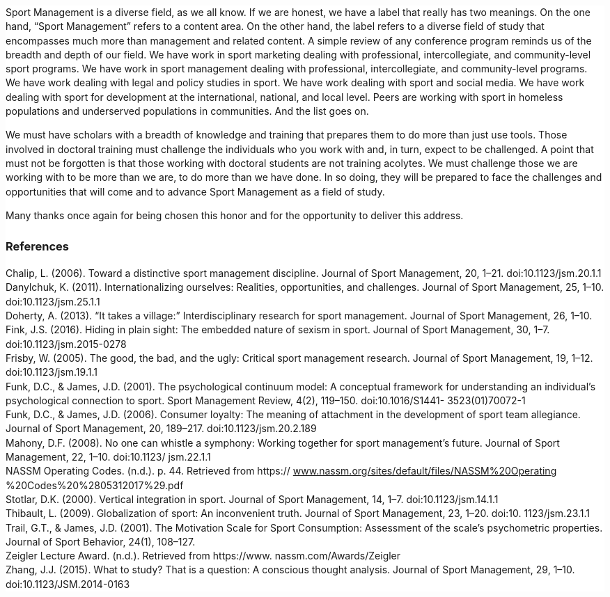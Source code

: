 Sport Management is a diverse field, as we all know. If we are honest, we have a label that really has two meanings. On the one hand, “Sport Management” refers to a content area. On the other hand, the label refers to a diverse field of study that encompasses much more than management and related content. A simple review of any conference program reminds us of the breadth and depth of our field. We have work in sport marketing dealing with professional, intercollegiate, and community-level sport programs. We have work in sport management dealing with professional, intercollegiate, and community-level programs. We have work dealing with legal and policy studies in sport. We have work dealing with sport and social media. We have work dealing with sport for development at the international, national, and local level. Peers are working with sport in homeless populations and underserved populations in communities. And the list goes on.  

We must have scholars with a breadth of knowledge and training that prepares them to do more than just use tools. Those involved in doctoral training must challenge the individuals who you work with and, in turn, expect to be challenged. A point that must not be forgotten is that those working with doctoral students are not training acolytes. We must challenge those we are working with to be more than we are, to do more than we have done. In so doing, they will be prepared to face the challenges and opportunities that will come and to advance Sport Management as a field of study.  

Many thanks once again for being chosen this honor and for the opportunity to deliver this address.  

### References  

Chalip, L. (2006). Toward a distinctive sport management discipline. Journal of Sport Management, 20, 1–21. doi:10.1123/jsm.20.1.1   
Danylchuk, K. (2011). Internationalizing ourselves: Realities, opportunities, and challenges. Journal of Sport Management, 25, 1–10. doi:10.1123/jsm.25.1.1   
Doherty, A. (2013). “It takes a village:” Interdisciplinary research for sport management. Journal of Sport Management, 26, 1–10.   
Fink, J.S. (2016). Hiding in plain sight: The embedded nature of sexism in sport. Journal of Sport Management, 30, 1–7. doi:10.1123/jsm.2015-0278   
Frisby, W. (2005). The good, the bad, and the ugly: Critical sport management research. Journal of Sport Management, 19, 1–12. doi:10.1123/jsm.19.1.1   
Funk, D.C., & James, J.D. (2001). The psychological continuum model: A conceptual framework for understanding an individual’s psychological connection to sport. Sport Management Review, 4(2), 119–150. doi:10.1016/S1441- 3523(01)70072-1   
Funk, D.C., & James, J.D. (2006). Consumer loyalty: The meaning of attachment in the development of sport team allegiance. Journal of Sport Management, 20, 189–217. doi:10.1123/jsm.20.2.189   
Mahony, D.F. (2008). No one can whistle a symphony: Working together for sport management’s future. Journal of Sport Management, 22, 1–10. doi:10.1123/ jsm.22.1.1   
NASSM Operating Codes. (n.d.). p. 44. Retrieved from https:// www.nassm.org/sites/default/files/NASSM%20Operating %20Codes%20%2805312017%29.pdf   
Stotlar, D.K. (2000). Vertical integration in sport. Journal of Sport Management, 14, 1–7. doi:10.1123/jsm.14.1.1   
Thibault, L. (2009). Globalization of sport: An inconvenient truth. Journal of Sport Management, 23, 1–20. doi:10. 1123/jsm.23.1.1   
Trail, G.T., & James, J.D. (2001). The Motivation Scale for Sport Consumption: Assessment of the scale’s psychometric properties. Journal of Sport Behavior, 24(1), 108–127.   
Zeigler Lecture Award. (n.d.). Retrieved from https://www. nassm.com/Awards/Zeigler   
Zhang, J.J. (2015). What to study? That is a question: A conscious thought analysis. Journal of Sport Management, 29, 1–10. doi:10.1123/JSM.2014-0163  